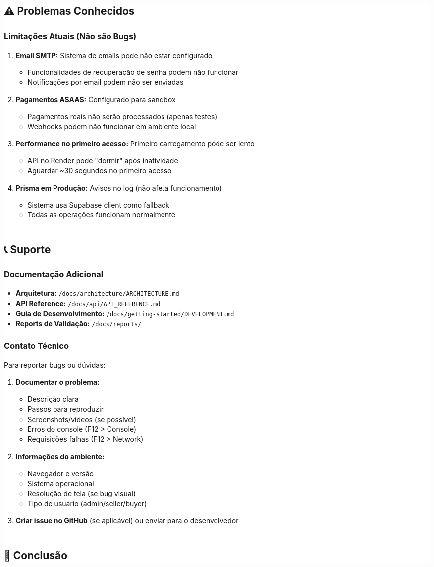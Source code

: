 
## ⚠️ Problemas Conhecidos

### Limitações Atuais (Não são Bugs)

1. **Email SMTP:** Sistema de emails pode não estar configurado
   - Funcionalidades de recuperação de senha podem não funcionar
   - Notificações por email podem não ser enviadas

2. **Pagamentos ASAAS:** Configurado para sandbox
   - Pagamentos reais não serão processados (apenas testes)
   - Webhooks podem não funcionar em ambiente local

3. **Performance no primeiro acesso:** Primeiro carregamento pode ser lento
   - API no Render pode "dormir" após inatividade
   - Aguardar ~30 segundos no primeiro acesso

4. **Prisma em Produção:** Avisos no log (não afeta funcionamento)
   - Sistema usa Supabase client como fallback
   - Todas as operações funcionam normalmente

---

## 📞 Suporte

### Documentação Adicional

- **Arquitetura:** `/docs/architecture/ARCHITECTURE.md`
- **API Reference:** `/docs/api/API_REFERENCE.md`
- **Guia de Desenvolvimento:** `/docs/getting-started/DEVELOPMENT.md`
- **Reports de Validação:** `/docs/reports/`

### Contato Técnico

Para reportar bugs ou dúvidas:

1. **Documentar o problema:**
   - Descrição clara
   - Passos para reproduzir
   - Screenshots/vídeos (se possível)
   - Erros do console (F12 > Console)
   - Requisições falhas (F12 > Network)

2. **Informações do ambiente:**
   - Navegador e versão
   - Sistema operacional
   - Resolução de tela (se bug visual)
   - Tipo de usuário (admin/seller/buyer)

3. **Criar issue no GitHub** (se aplicável) ou enviar para o desenvolvedor

---

## 🎉 Conclusão
